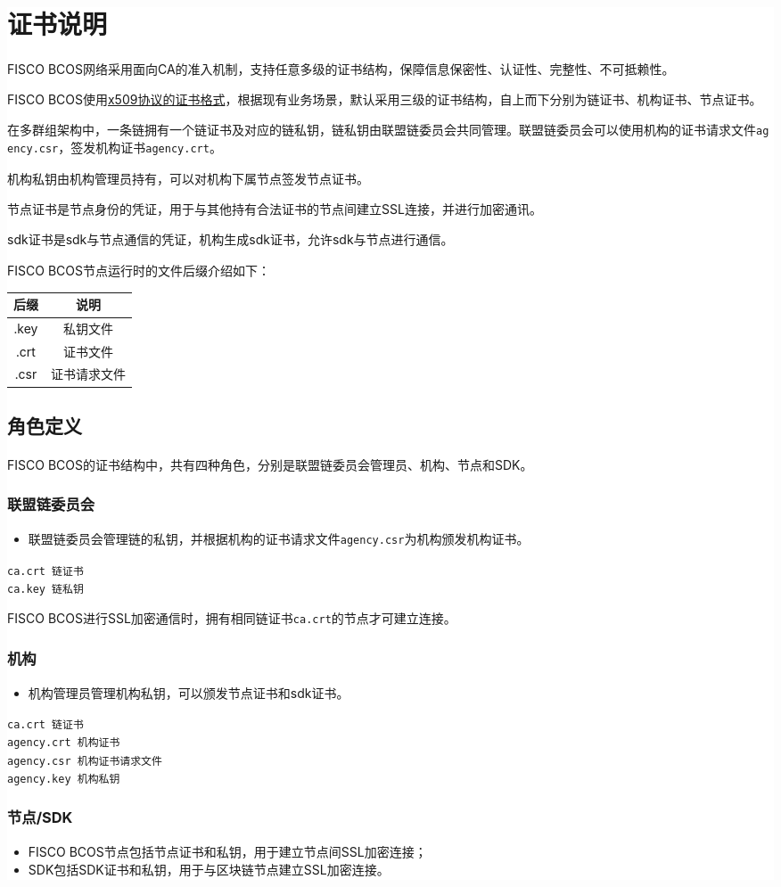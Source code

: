 # 证书说明

FISCO BCOS网络采用面向CA的准入机制，支持任意多级的证书结构，保障信息保密性、认证性、完整性、不可抵赖性。

FISCO BCOS使用[x509协议的证书格式](https://en.wikipedia.org/wiki/X.509)，根据现有业务场景，默认采用三级的证书结构，自上而下分别为链证书、机构证书、节点证书。

在多群组架构中，一条链拥有一个链证书及对应的链私钥，链私钥由联盟链委员会共同管理。联盟链委员会可以使用机构的证书请求文件`agency.csr`，签发机构证书`agency.crt`。

机构私钥由机构管理员持有，可以对机构下属节点签发节点证书。

节点证书是节点身份的凭证，用于与其他持有合法证书的节点间建立SSL连接，并进行加密通讯。

sdk证书是sdk与节点通信的凭证，机构生成sdk证书，允许sdk与节点进行通信。

FISCO BCOS节点运行时的文件后缀介绍如下：

| 后缀 | 说明 |
| :-: | :-: |
| .key | 私钥文件|
| .crt | 证书文件 |
| .csr  | 证书请求文件 |

## 角色定义

FISCO BCOS的证书结构中，共有四种角色，分别是联盟链委员会管理员、机构、节点和SDK。

### 联盟链委员会

* 联盟链委员会管理链的私钥，并根据机构的证书请求文件`agency.csr`为机构颁发机构证书。

```bash
ca.crt 链证书
ca.key 链私钥
```

FISCO BCOS进行SSL加密通信时，拥有相同链证书`ca.crt`的节点才可建立连接。

### 机构

* 机构管理员管理机构私钥，可以颁发节点证书和sdk证书。

```bash
ca.crt 链证书
agency.crt 机构证书
agency.csr 机构证书请求文件
agency.key 机构私钥
```

### 节点/SDK

* FISCO BCOS节点包括节点证书和私钥，用于建立节点间SSL加密连接；
* SDK包括SDK证书和私钥，用于与区块链节点建立SSL加密连接。 
